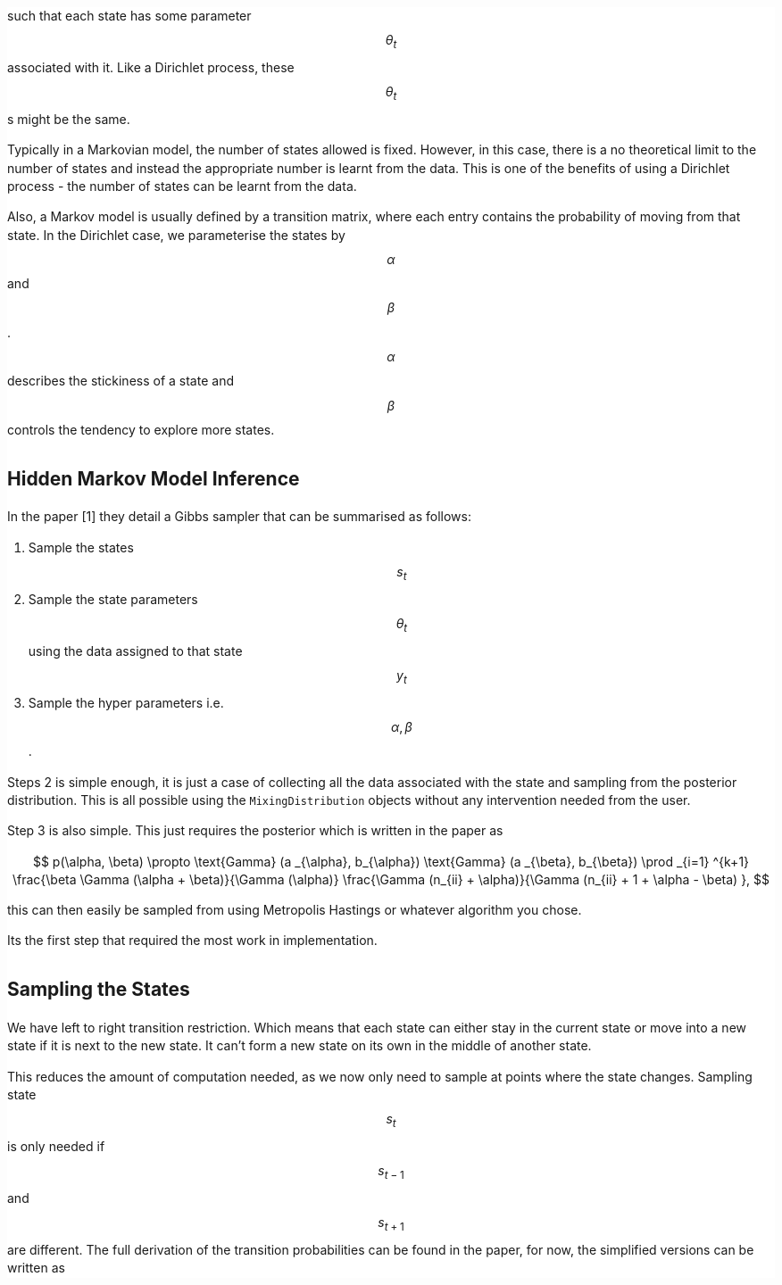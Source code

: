 such that each state has some parameter $$\theta _t$$ associated with
it. Like a Dirichlet process, these $$\theta _t$$s might be the same.

Typically in a Markovian model, the number of states allowed is fixed.
However, in this case, there is a no theoretical limit to the number of
states and instead the appropriate number is learnt from the data. This
is one of the benefits of using a Dirichlet process - the number of
states can be learnt from the data.

Also, a Markov model is usually defined by a transition matrix, where
each entry contains the probability of moving from that state. In the
Dirichlet case, we parameterise the states by $$\alpha$$ and $$\beta$$.
$$\alpha$$ describes the stickiness of a state and $$\beta$$ controls the
tendency to explore more states.

## Hidden Markov Model Inference

In the paper \[1\] they detail a Gibbs sampler that can be summarised as
follows:

1.  Sample the states $$s_t$$
2.  Sample the state parameters $$\theta_t$$ using the data assigned to
    that state $$y_t$$
3.  Sample the hyper parameters i.e. $$\alpha, \beta$$.

Steps 2 is simple enough, it is just a case of collecting all the data
associated with the state and sampling from the posterior distribution.
This is all possible using the `MixingDistribution` objects without any
intervention needed from the user.

Step 3 is also simple. This just requires the posterior which is
written in the paper as

$$
p(\alpha, \beta) \propto \text{Gamma} (a _{\alpha}, b_{\alpha})
\text{Gamma} (a _{\beta}, b_{\beta}) \prod _{i=1} ^{k+1} \frac{\beta
\Gamma (\alpha + \beta)}{\Gamma (\alpha)} \frac{\Gamma (n_{ii} +
\alpha)}{\Gamma (n_{ii} + 1 + \alpha - \beta) },
$$

this can then easily be sampled from using Metropolis Hastings or
whatever algorithm you chose.

Its the first step that required the most work in implementation.

## Sampling the States

We have left to right transition restriction. Which means that each
state can either stay in the current state or move into a new state if
it is next to the new state. It can’t form a new state on its own in the
middle of another state.

This reduces the amount of computation needed, as we now only need to
sample at points where the state changes. Sampling state $$s_t$$ is only
needed if $$s_{t-1}$$ and $$s_{t+1}$$ are different. The full derivation
of the transition probabilities can be found in the paper, for now, the
simplified versions can be written as
